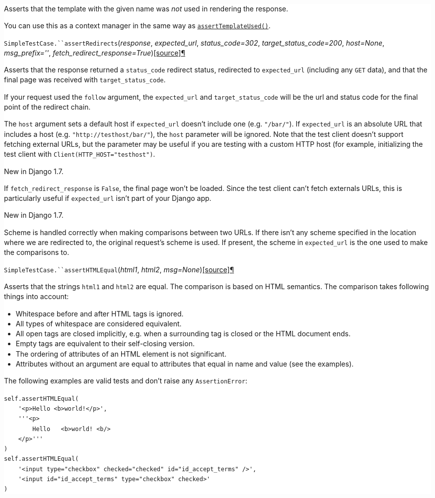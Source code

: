 Asserts that the template with the given name was _not_ used in rendering the response.

You can use this as a context manager in the same way as [`assertTemplateUsed()`](https://docs.djangoproject.com/en/1.8/topics/testing/tools/#django.test.SimpleTestCase.assertTemplateUsed "django.test.SimpleTestCase.assertTemplateUsed").

`SimpleTestCase.``assertRedirects`(_response_, _expected\_url_, _status\_code=302_, _target\_status\_code=200_, _host=None_, _msg\_prefix=''_, _fetch\_redirect\_response=True_)[\[source\]](https://docs.djangoproject.com/en/1.8/_modules/django/test/testcases/#SimpleTestCase.assertRedirects)[¶](https://docs.djangoproject.com/en/1.8/topics/testing/tools/#django.test.SimpleTestCase.assertRedirects "Permalink to this definition")

Asserts that the response returned a `status_code` redirect status, redirected to `expected_url` (including any `GET` data), and that the final page was received with `target_status_code`.

If your request used the `follow` argument, the `expected_url` and `target_status_code` will be the url and status code for the final point of the redirect chain.

The `host` argument sets a default host if `expected_url` doesn’t include one (e.g. `"/bar/"`). If `expected_url` is an absolute URL that includes a host (e.g. `"http://testhost/bar/"`), the `host` parameter will be ignored. Note that the test client doesn’t support fetching external URLs, but the parameter may be useful if you are testing with a custom HTTP host (for example, initializing the test client with `Client(HTTP_HOST="testhost")`.

New in Django 1.7.

If `fetch_redirect_response` is `False`, the final page won’t be loaded. Since the test client can’t fetch externals URLs, this is particularly useful if `expected_url` isn’t part of your Django app.

New in Django 1.7.

Scheme is handled correctly when making comparisons between two URLs. If there isn’t any scheme specified in the location where we are redirected to, the original request’s scheme is used. If present, the scheme in `expected_url` is the one used to make the comparisons to.

`SimpleTestCase.``assertHTMLEqual`(_html1_, _html2_, _msg=None_)[\[source\]](https://docs.djangoproject.com/en/1.8/_modules/django/test/testcases/#SimpleTestCase.assertHTMLEqual)[¶](https://docs.djangoproject.com/en/1.8/topics/testing/tools/#django.test.SimpleTestCase.assertHTMLEqual "Permalink to this definition")

Asserts that the strings `html1` and `html2` are equal. The comparison is based on HTML semantics. The comparison takes following things into account:

-   Whitespace before and after HTML tags is ignored.
-   All types of whitespace are considered equivalent.
-   All open tags are closed implicitly, e.g. when a surrounding tag is closed or the HTML document ends.
-   Empty tags are equivalent to their self-closing version.
-   The ordering of attributes of an HTML element is not significant.
-   Attributes without an argument are equal to attributes that equal in name and value (see the examples).

The following examples are valid tests and don’t raise any `AssertionError`:

```
self.assertHTMLEqual(
    '<p>Hello <b>world!</p>',
    '''<p>
        Hello   <b>world! <b/>
    </p>'''
)
self.assertHTMLEqual(
    '<input type="checkbox" checked="checked" id="id_accept_terms" />',
    '<input id="id_accept_terms" type="checkbox" checked>'
)

```
